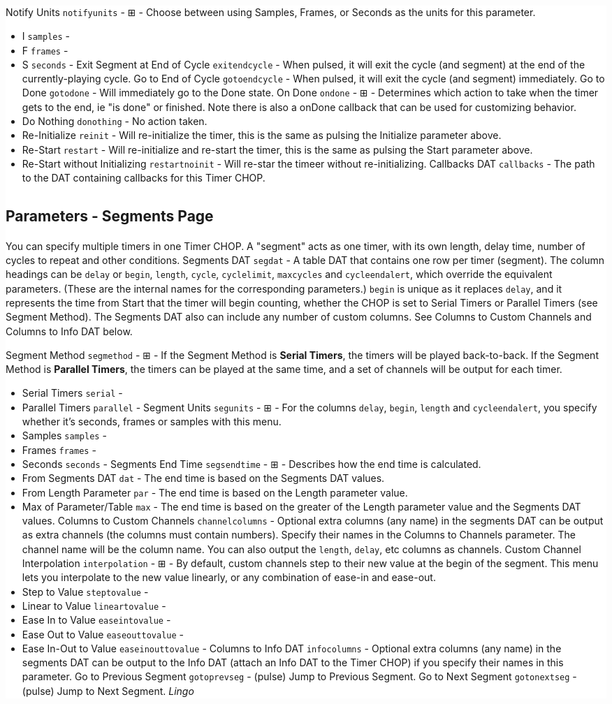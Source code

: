 Notify Units `notifyunits` - ⊞ - Choose between using Samples, Frames, or Seconds as the units for this parameter.
* I `samples` -
* F `frames` -
* S `seconds` -
Exit Segment at End of Cycle `exitendcycle` - When pulsed, it will exit the cycle (and segment) at the end of the currently-playing cycle.
Go to End of Cycle `gotoendcycle` - When pulsed, it will exit the cycle (and segment) immediately.
Go to Done `gotodone` - Will immediately go to the Done state.
On Done `ondone` - ⊞ - Determines which action to take when the timer gets to the end, ie "is done" or finished. Note there is also a onDone callback that can be used for customizing behavior.
* Do Nothing `donothing` - No action taken.
* Re-Initialize `reinit` - Will re-initialize the timer, this is the same as pulsing the Initialize parameter above.
* Re-Start `restart` - Will re-initialize and re-start the timer, this is the same as pulsing the Start parameter above.
* Re-Start without Initializing `restartnoinit` - Will re-star the timeer without re-initializing.
Callbacks DAT `callbacks` - The path to the DAT containing callbacks for this Timer CHOP.
  

## Parameters - Segments Page
You can specify multiple timers in one Timer CHOP. A "segment" acts as one timer, with its own length, delay time, number of cycles to repeat and other conditions.
Segments DAT `segdat` - A table DAT that contains one row per timer (segment). The column headings can be `delay` or `begin`, `length`, `cycle`, `cyclelimit`, `maxcycles` and `cycleendalert`, which override the equivalent parameters. (These are the internal names for the corresponding parameters.) `begin` is unique as it replaces `delay`, and it represents the time from Start that the timer will begin counting, whether the CHOP is set to Serial Timers or Parallel Timers (see Segment Method).
The Segments DAT also can include any number of custom columns. See Columns to Custom Channels and Columns to Info DAT below.

Segment Method `segmethod` - ⊞ - If the Segment Method is **Serial Timers**, the timers will be played back-to-back. If the Segment Method is **Parallel Timers**, the timers can be played at the same time, and a set of channels will be output for each timer.
* Serial Timers `serial` -
* Parallel Timers `parallel` -
Segment Units `segunits` - ⊞ - For the columns `delay`, `begin`, `length` and `cycleendalert`, you specify whether it’s seconds, frames or samples with this menu.
* Samples `samples` -
* Frames `frames` -
* Seconds `seconds` -
Segments End Time `segsendtime` - ⊞ - Describes how the end time is calculated.
* From Segments DAT `dat` - The end time is based on the Segments DAT values.
* From Length Parameter `par` - The end time is based on the Length parameter value.
* Max of Parameter/Table `max` - The end time is based on the greater of the Length parameter value and the Segments DAT values.
Columns to Custom Channels `channelcolumns` - Optional extra columns (any name) in the segments DAT can be output as extra channels (the columns must contain numbers). Specify their names in the Columns to Channels parameter. The channel name will be the column name. You can also output the `length`, `delay`, etc columns as channels.
Custom Channel Interpolation `interpolation` - ⊞ - By default, custom channels step to their new value at the begin of the segment. This menu lets you interpolate to the new value linearly, or any combination of ease-in and ease-out.
* Step to Value `steptovalue` -
* Linear to Value `lineartovalue` -
* Ease In to Value `easeintovalue` -
* Ease Out to Value `easeouttovalue` -
* Ease In-Out to Value `easeinouttovalue` -
Columns to Info DAT `infocolumns` - Optional extra columns (any name) in the segments DAT can be output to the Info DAT (attach an Info DAT to the Timer CHOP) if you specify their names in this parameter.
Go to Previous Segment `gotoprevseg` - (pulse) Jump to Previous Segment.
Go to Next Segment `gotonextseg` - (pulse) Jump to Next Segment.
*Lingo*